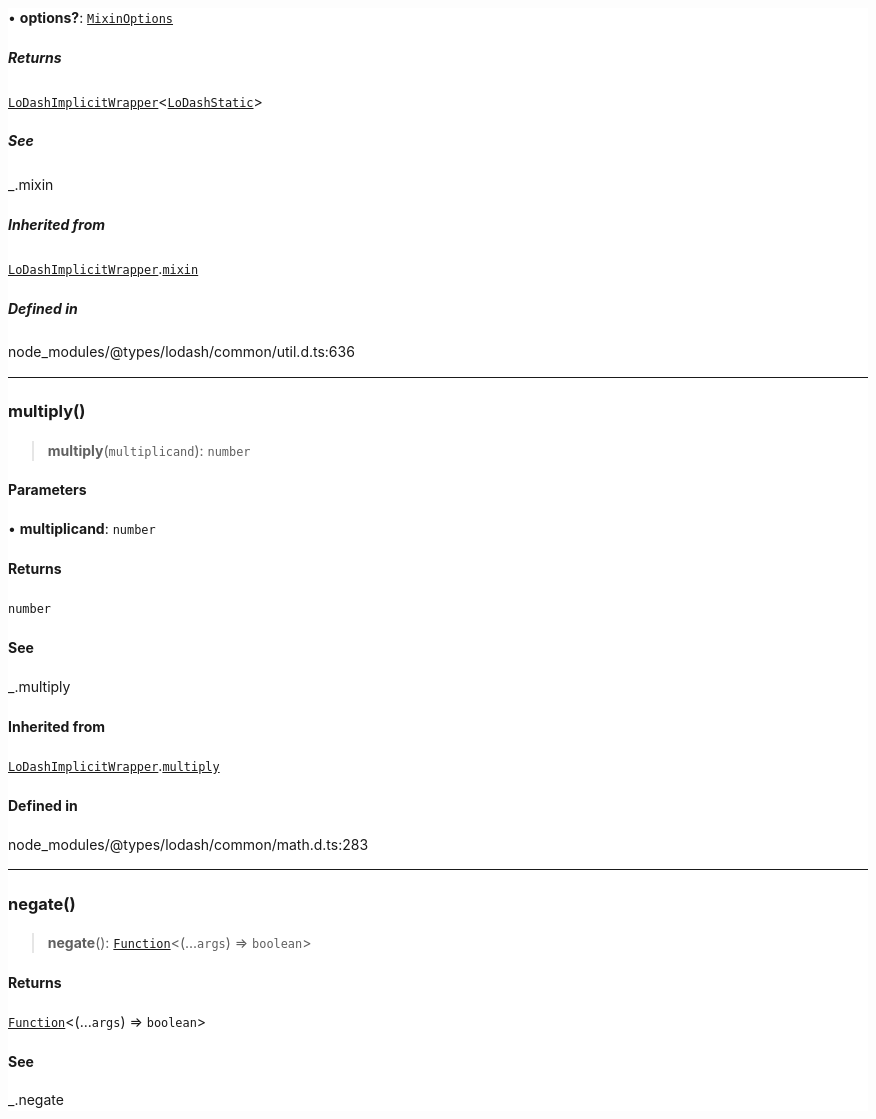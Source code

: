 • **options?**: [`MixinOptions`](MixinOptions.md)

##### Returns

[`LoDashImplicitWrapper`](LoDashImplicitWrapper.md)\<[`LoDashStatic`](LoDashStatic.md)\>

##### See

\_.mixin

##### Inherited from

[`LoDashImplicitWrapper`](LoDashImplicitWrapper.md).[`mixin`](LoDashImplicitWrapper.md#mixin)

##### Defined in

node_modules/@types/lodash/common/util.d.ts:636

---

### multiply()

> **multiply**(`multiplicand`): `number`

#### Parameters

• **multiplicand**: `number`

#### Returns

`number`

#### See

\_.multiply

#### Inherited from

[`LoDashImplicitWrapper`](LoDashImplicitWrapper.md).[`multiply`](LoDashImplicitWrapper.md#multiply)

#### Defined in

node_modules/@types/lodash/common/math.d.ts:283

---

### negate()

> **negate**(): [`Function`](Function.md)\<(...`args`) => `boolean`\>

#### Returns

[`Function`](Function.md)\<(...`args`) => `boolean`\>

#### See

\_.negate
